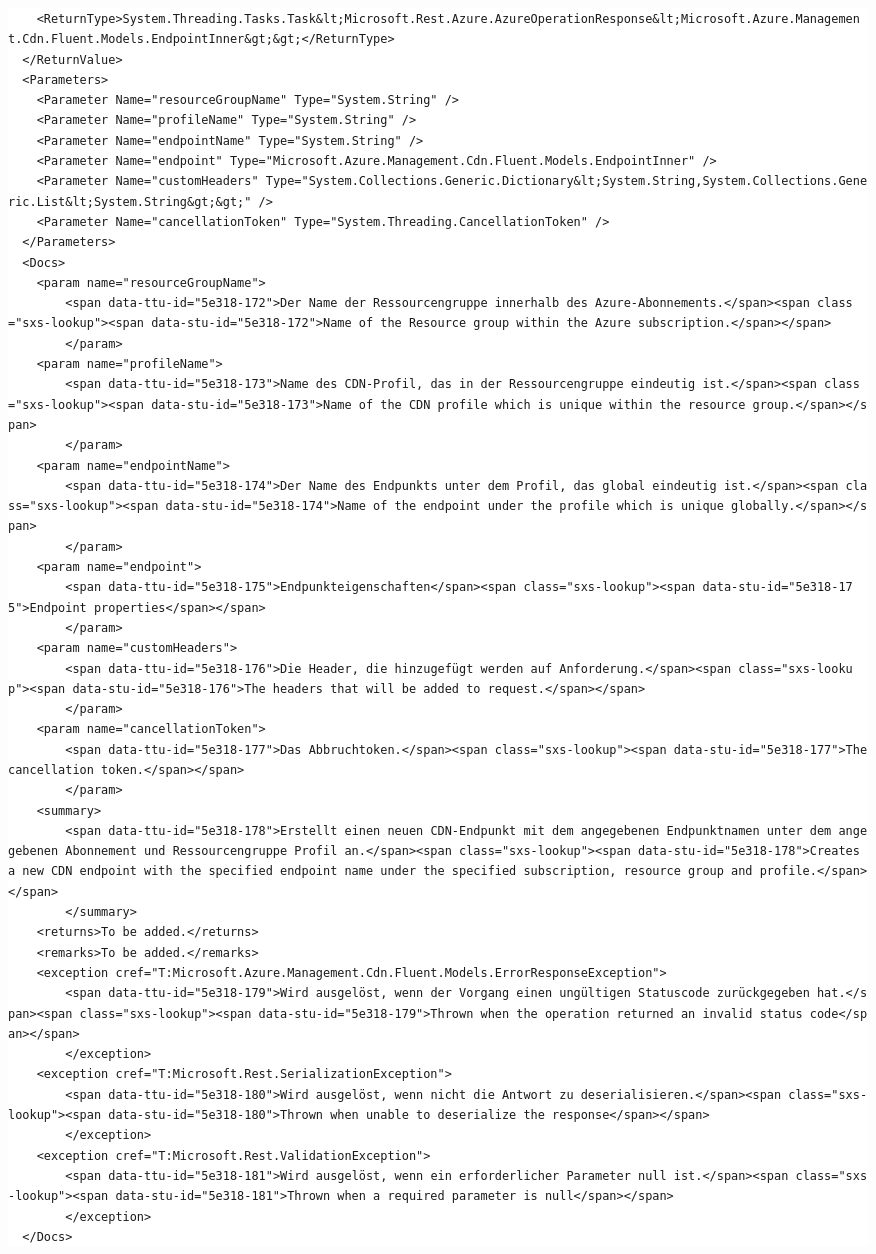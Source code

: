         <ReturnType>System.Threading.Tasks.Task&lt;Microsoft.Rest.Azure.AzureOperationResponse&lt;Microsoft.Azure.Management.Cdn.Fluent.Models.EndpointInner&gt;&gt;</ReturnType>
      </ReturnValue>
      <Parameters>
        <Parameter Name="resourceGroupName" Type="System.String" />
        <Parameter Name="profileName" Type="System.String" />
        <Parameter Name="endpointName" Type="System.String" />
        <Parameter Name="endpoint" Type="Microsoft.Azure.Management.Cdn.Fluent.Models.EndpointInner" />
        <Parameter Name="customHeaders" Type="System.Collections.Generic.Dictionary&lt;System.String,System.Collections.Generic.List&lt;System.String&gt;&gt;" />
        <Parameter Name="cancellationToken" Type="System.Threading.CancellationToken" />
      </Parameters>
      <Docs>
        <param name="resourceGroupName">
            <span data-ttu-id="5e318-172">Der Name der Ressourcengruppe innerhalb des Azure-Abonnements.</span><span class="sxs-lookup"><span data-stu-id="5e318-172">Name of the Resource group within the Azure subscription.</span></span>
            </param>
        <param name="profileName">
            <span data-ttu-id="5e318-173">Name des CDN-Profil, das in der Ressourcengruppe eindeutig ist.</span><span class="sxs-lookup"><span data-stu-id="5e318-173">Name of the CDN profile which is unique within the resource group.</span></span>
            </param>
        <param name="endpointName">
            <span data-ttu-id="5e318-174">Der Name des Endpunkts unter dem Profil, das global eindeutig ist.</span><span class="sxs-lookup"><span data-stu-id="5e318-174">Name of the endpoint under the profile which is unique globally.</span></span>
            </param>
        <param name="endpoint">
            <span data-ttu-id="5e318-175">Endpunkteigenschaften</span><span class="sxs-lookup"><span data-stu-id="5e318-175">Endpoint properties</span></span>
            </param>
        <param name="customHeaders">
            <span data-ttu-id="5e318-176">Die Header, die hinzugefügt werden auf Anforderung.</span><span class="sxs-lookup"><span data-stu-id="5e318-176">The headers that will be added to request.</span></span>
            </param>
        <param name="cancellationToken">
            <span data-ttu-id="5e318-177">Das Abbruchtoken.</span><span class="sxs-lookup"><span data-stu-id="5e318-177">The cancellation token.</span></span>
            </param>
        <summary>
            <span data-ttu-id="5e318-178">Erstellt einen neuen CDN-Endpunkt mit dem angegebenen Endpunktnamen unter dem angegebenen Abonnement und Ressourcengruppe Profil an.</span><span class="sxs-lookup"><span data-stu-id="5e318-178">Creates a new CDN endpoint with the specified endpoint name under the specified subscription, resource group and profile.</span></span>
            </summary>
        <returns>To be added.</returns>
        <remarks>To be added.</remarks>
        <exception cref="T:Microsoft.Azure.Management.Cdn.Fluent.Models.ErrorResponseException">
            <span data-ttu-id="5e318-179">Wird ausgelöst, wenn der Vorgang einen ungültigen Statuscode zurückgegeben hat.</span><span class="sxs-lookup"><span data-stu-id="5e318-179">Thrown when the operation returned an invalid status code</span></span>
            </exception>
        <exception cref="T:Microsoft.Rest.SerializationException">
            <span data-ttu-id="5e318-180">Wird ausgelöst, wenn nicht die Antwort zu deserialisieren.</span><span class="sxs-lookup"><span data-stu-id="5e318-180">Thrown when unable to deserialize the response</span></span>
            </exception>
        <exception cref="T:Microsoft.Rest.ValidationException">
            <span data-ttu-id="5e318-181">Wird ausgelöst, wenn ein erforderlicher Parameter null ist.</span><span class="sxs-lookup"><span data-stu-id="5e318-181">Thrown when a required parameter is null</span></span>
            </exception>
      </Docs>